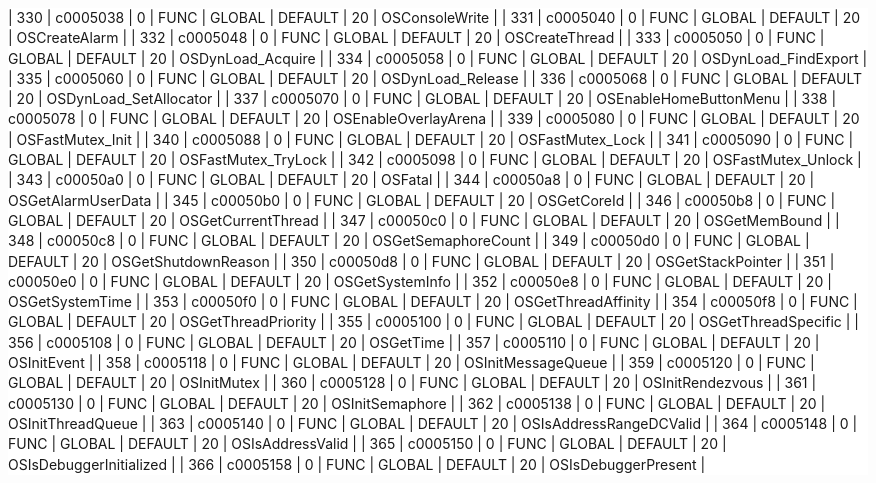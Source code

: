 | 330 | c0005038 |         0 | FUNC    | GLOBAL | DEFAULT |  20 | OSConsoleWrite |
| 331 | c0005040 |         0 | FUNC    | GLOBAL | DEFAULT |  20 | OSCreateAlarm |
| 332 | c0005048 |         0 | FUNC    | GLOBAL | DEFAULT |  20 | OSCreateThread |
| 333 | c0005050 |         0 | FUNC    | GLOBAL | DEFAULT |  20 | OSDynLoad_Acquire |
| 334 | c0005058 |         0 | FUNC    | GLOBAL | DEFAULT |  20 | OSDynLoad_FindExport |
| 335 | c0005060 |         0 | FUNC    | GLOBAL | DEFAULT |  20 | OSDynLoad_Release |
| 336 | c0005068 |         0 | FUNC    | GLOBAL | DEFAULT |  20 | OSDynLoad_SetAllocator |
| 337 | c0005070 |         0 | FUNC    | GLOBAL | DEFAULT |  20 | OSEnableHomeButtonMenu |
| 338 | c0005078 |         0 | FUNC    | GLOBAL | DEFAULT |  20 | OSEnableOverlayArena |
| 339 | c0005080 |         0 | FUNC    | GLOBAL | DEFAULT |  20 | OSFastMutex_Init |
| 340 | c0005088 |         0 | FUNC    | GLOBAL | DEFAULT |  20 | OSFastMutex_Lock |
| 341 | c0005090 |         0 | FUNC    | GLOBAL | DEFAULT |  20 | OSFastMutex_TryLock |
| 342 | c0005098 |         0 | FUNC    | GLOBAL | DEFAULT |  20 | OSFastMutex_Unlock |
| 343 | c00050a0 |         0 | FUNC    | GLOBAL | DEFAULT |  20 | OSFatal |
| 344 | c00050a8 |         0 | FUNC    | GLOBAL | DEFAULT |  20 | OSGetAlarmUserData |
| 345 | c00050b0 |         0 | FUNC    | GLOBAL | DEFAULT |  20 | OSGetCoreId |
| 346 | c00050b8 |         0 | FUNC    | GLOBAL | DEFAULT |  20 | OSGetCurrentThread |
| 347 | c00050c0 |         0 | FUNC    | GLOBAL | DEFAULT |  20 | OSGetMemBound |
| 348 | c00050c8 |         0 | FUNC    | GLOBAL | DEFAULT |  20 | OSGetSemaphoreCount |
| 349 | c00050d0 |         0 | FUNC    | GLOBAL | DEFAULT |  20 | OSGetShutdownReason |
| 350 | c00050d8 |         0 | FUNC    | GLOBAL | DEFAULT |  20 | OSGetStackPointer |
| 351 | c00050e0 |         0 | FUNC    | GLOBAL | DEFAULT |  20 | OSGetSystemInfo |
| 352 | c00050e8 |         0 | FUNC    | GLOBAL | DEFAULT |  20 | OSGetSystemTime |
| 353 | c00050f0 |         0 | FUNC    | GLOBAL | DEFAULT |  20 | OSGetThreadAffinity |
| 354 | c00050f8 |         0 | FUNC    | GLOBAL | DEFAULT |  20 | OSGetThreadPriority |
| 355 | c0005100 |         0 | FUNC    | GLOBAL | DEFAULT |  20 | OSGetThreadSpecific |
| 356 | c0005108 |         0 | FUNC    | GLOBAL | DEFAULT |  20 | OSGetTime |
| 357 | c0005110 |         0 | FUNC    | GLOBAL | DEFAULT |  20 | OSInitEvent |
| 358 | c0005118 |         0 | FUNC    | GLOBAL | DEFAULT |  20 | OSInitMessageQueue |
| 359 | c0005120 |         0 | FUNC    | GLOBAL | DEFAULT |  20 | OSInitMutex |
| 360 | c0005128 |         0 | FUNC    | GLOBAL | DEFAULT |  20 | OSInitRendezvous |
| 361 | c0005130 |         0 | FUNC    | GLOBAL | DEFAULT |  20 | OSInitSemaphore |
| 362 | c0005138 |         0 | FUNC    | GLOBAL | DEFAULT |  20 | OSInitThreadQueue |
| 363 | c0005140 |         0 | FUNC    | GLOBAL | DEFAULT |  20 | OSIsAddressRangeDCValid |
| 364 | c0005148 |         0 | FUNC    | GLOBAL | DEFAULT |  20 | OSIsAddressValid |
| 365 | c0005150 |         0 | FUNC    | GLOBAL | DEFAULT |  20 | OSIsDebuggerInitialized |
| 366 | c0005158 |         0 | FUNC    | GLOBAL | DEFAULT |  20 | OSIsDebuggerPresent |